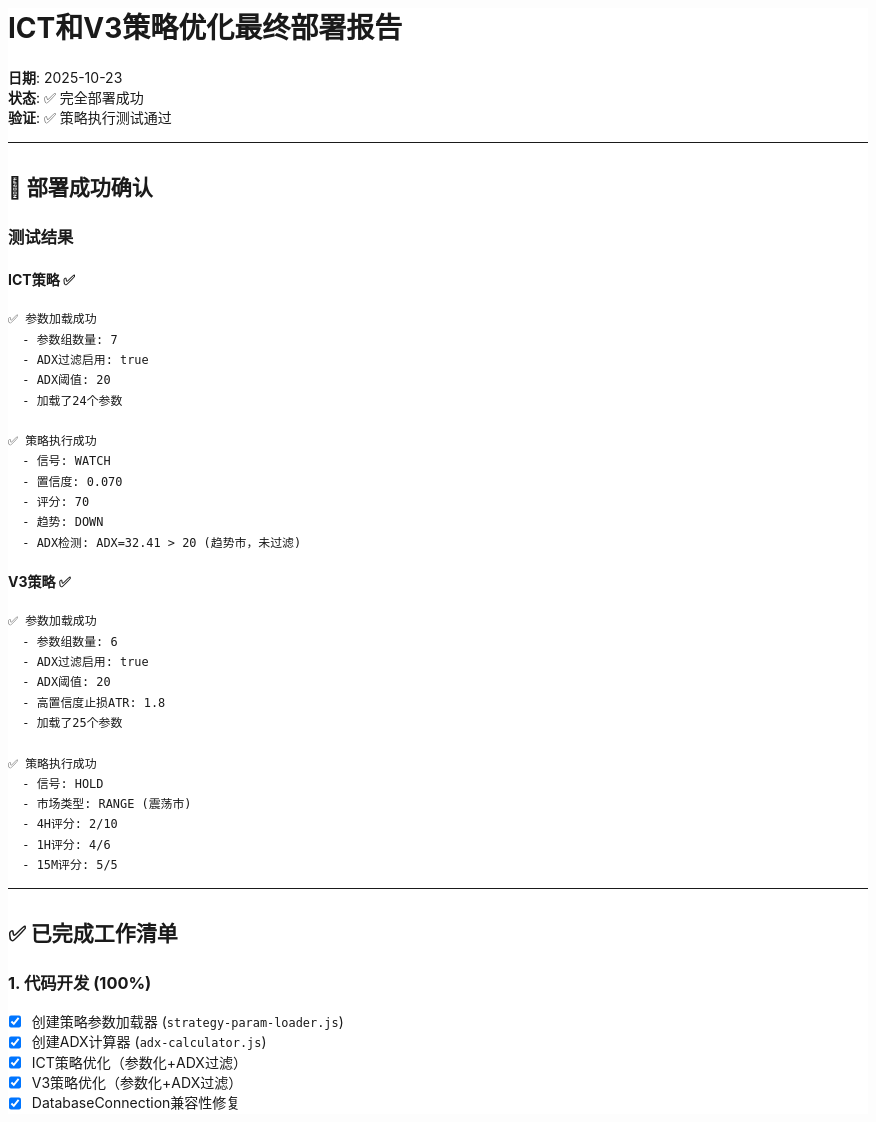# ICT和V3策略优化最终部署报告

**日期**: 2025-10-23  
**状态**: ✅ 完全部署成功  
**验证**: ✅ 策略执行测试通过

---

## 🎉 部署成功确认

### 测试结果

#### ICT策略 ✅
```
✅ 参数加载成功
  - 参数组数量: 7
  - ADX过滤启用: true
  - ADX阈值: 20
  - 加载了24个参数

✅ 策略执行成功
  - 信号: WATCH
  - 置信度: 0.070
  - 评分: 70
  - 趋势: DOWN
  - ADX检测: ADX=32.41 > 20 (趋势市，未过滤)
```

#### V3策略 ✅
```
✅ 参数加载成功
  - 参数组数量: 6
  - ADX过滤启用: true
  - ADX阈值: 20
  - 高置信度止损ATR: 1.8
  - 加载了25个参数

✅ 策略执行成功
  - 信号: HOLD
  - 市场类型: RANGE (震荡市)
  - 4H评分: 2/10
  - 1H评分: 4/6  
  - 15M评分: 5/5
```

---

## ✅ 已完成工作清单

### 1. 代码开发 (100%)
- [x] 创建策略参数加载器 (`strategy-param-loader.js`)
- [x] 创建ADX计算器 (`adx-calculator.js`)
- [x] ICT策略优化（参数化+ADX过滤）
- [x] V3策略优化（参数化+ADX过滤）
- [x] DatabaseConnection兼容性修复

